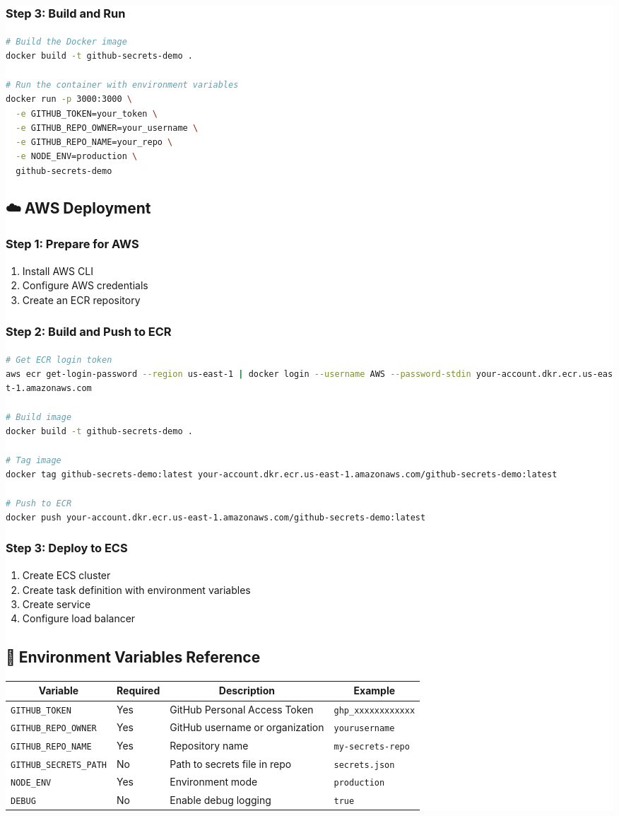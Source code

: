 ### Step 3: Build and Run
```bash
# Build the Docker image
docker build -t github-secrets-demo .

# Run the container with environment variables
docker run -p 3000:3000 \
  -e GITHUB_TOKEN=your_token \
  -e GITHUB_REPO_OWNER=your_username \
  -e GITHUB_REPO_NAME=your_repo \
  -e NODE_ENV=production \
  github-secrets-demo
```

## ☁️ AWS Deployment

### Step 1: Prepare for AWS
1. Install AWS CLI
2. Configure AWS credentials
3. Create an ECR repository

### Step 2: Build and Push to ECR
```bash
# Get ECR login token
aws ecr get-login-password --region us-east-1 | docker login --username AWS --password-stdin your-account.dkr.ecr.us-east-1.amazonaws.com

# Build image
docker build -t github-secrets-demo .

# Tag image
docker tag github-secrets-demo:latest your-account.dkr.ecr.us-east-1.amazonaws.com/github-secrets-demo:latest

# Push to ECR
docker push your-account.dkr.ecr.us-east-1.amazonaws.com/github-secrets-demo:latest
```

### Step 3: Deploy to ECS
1. Create ECS cluster
2. Create task definition with environment variables
3. Create service
4. Configure load balancer

## 🔧 Environment Variables Reference

| Variable | Required | Description | Example |
|----------|----------|-------------|---------|
| `GITHUB_TOKEN` | Yes | GitHub Personal Access Token | `ghp_xxxxxxxxxxxx` |
| `GITHUB_REPO_OWNER` | Yes | GitHub username or organization | `yourusername` |
| `GITHUB_REPO_NAME` | Yes | Repository name | `my-secrets-repo` |
| `GITHUB_SECRETS_PATH` | No | Path to secrets file in repo | `secrets.json` |
| `NODE_ENV` | Yes | Environment mode | `production` |
| `DEBUG` | No | Enable debug logging | `true` |
